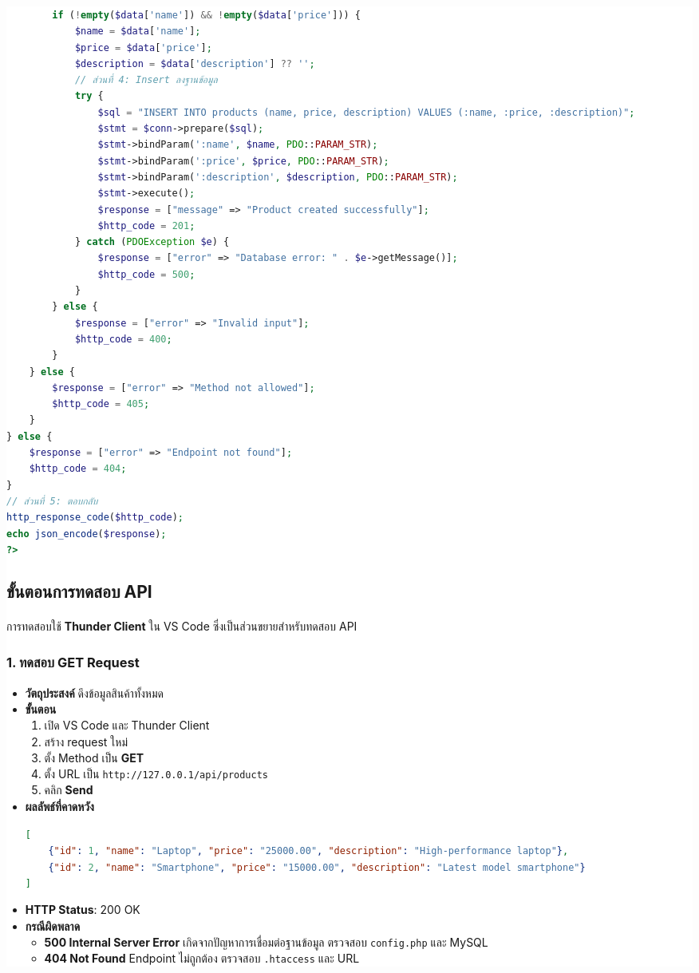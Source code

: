 ```php
        if (!empty($data['name']) && !empty($data['price'])) {
            $name = $data['name'];
            $price = $data['price'];
            $description = $data['description'] ?? '';
            // ส่วนที่ 4: Insert ลงฐานข้อมูล
            try {
                $sql = "INSERT INTO products (name, price, description) VALUES (:name, :price, :description)";
                $stmt = $conn->prepare($sql);
                $stmt->bindParam(':name', $name, PDO::PARAM_STR);
                $stmt->bindParam(':price', $price, PDO::PARAM_STR);
                $stmt->bindParam(':description', $description, PDO::PARAM_STR);
                $stmt->execute();
                $response = ["message" => "Product created successfully"];
                $http_code = 201;
            } catch (PDOException $e) {
                $response = ["error" => "Database error: " . $e->getMessage()];
                $http_code = 500;
            }
        } else {
            $response = ["error" => "Invalid input"];
            $http_code = 400;
        }
    } else {
        $response = ["error" => "Method not allowed"];
        $http_code = 405;
    }
} else {
    $response = ["error" => "Endpoint not found"];
    $http_code = 404;
}
// ส่วนที่ 5: ตอบกลับ
http_response_code($http_code);
echo json_encode($response);
?>
```

## ขั้นตอนการทดสอบ API
การทดสอบใช้ **Thunder Client** ใน VS Code ซึ่งเป็นส่วนขยายสำหรับทดสอบ API

### 1. ทดสอบ GET Request
- **วัตถุประสงค์**  ดึงข้อมูลสินค้าทั้งหมด
- **ขั้นตอน** 
  1. เปิด VS Code และ Thunder Client
  2. สร้าง request ใหม่
  3. ตั้ง Method เป็น **GET**
  4. ตั้ง URL เป็น `http://127.0.0.1/api/products`
  5. คลิก **Send**
- **ผลลัพธ์ที่คาดหวัง** 
  ```json
  [
      {"id": 1, "name": "Laptop", "price": "25000.00", "description": "High-performance laptop"},
      {"id": 2, "name": "Smartphone", "price": "15000.00", "description": "Latest model smartphone"}
  ]
  ```
- **HTTP Status**: 200 OK
- **กรณีผิดพลาด** 
  - **500 Internal Server Error**  เกิดจากปัญหาการเชื่อมต่อฐานข้อมูล ตรวจสอบ `config.php` และ MySQL
  - **404 Not Found**  Endpoint ไม่ถูกต้อง ตรวจสอบ `.htaccess` และ URL
